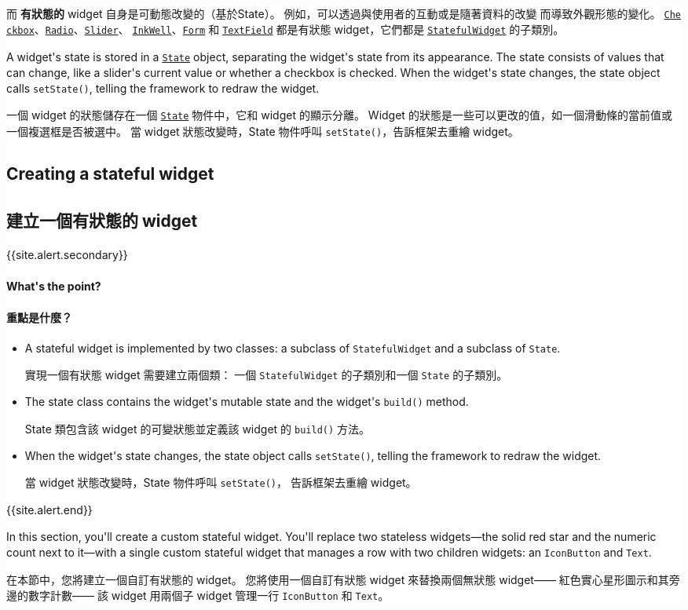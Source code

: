 而 **有狀態的** widget 自身是可動態改變的（基於State）。
例如，可以透過與使用者的互動或是隨著資料的改變
而導致外觀形態的變化。
[`Checkbox`][]、[`Radio`][]、[`Slider`][]、
[`InkWell`][]、[`Form`][] 和 [`TextField`][] 
都是有狀態 widget，它們都是 [`StatefulWidget`][] 的子類別。

A widget's state is stored in a [`State`][] object,
separating the widget's state from its appearance.
The state consists of values that can change, like a
slider's current value or whether a checkbox is checked.
When the widget's state changes,
the state object calls `setState()`,
telling the framework to redraw the widget.

一個 widget 的狀態儲存在一個 [`State`][] 物件中，它和 widget 的顯示分離。
Widget 的狀態是一些可以更改的值，如一個滑動條的當前值或一個複選框是否被選中。
當 widget 狀態改變時，State 物件呼叫 `setState()`，告訴框架去重繪 widget。

## Creating a stateful widget

## 建立一個有狀態的 widget

{{site.alert.secondary}}

  <h4 class="no_toc">What's the point?</h4>

  <h4 class="no_toc">重點是什麼？</h4>

  * A stateful widget is implemented by two classes:
    a subclass of `StatefulWidget` and a subclass of `State`.

    實現一個有狀態 widget 需要建立兩個類：
    一個 `StatefulWidget` 的子類別和一個 `State` 的子類別。

  * The state class contains the widget's mutable state and
    the widget's `build()` method.

    State 類包含該 widget 的可變狀態並定義該 widget 的 `build()` 方法。

  * When the widget's state changes, the state object calls
    `setState()`, telling the framework to redraw the widget.

    當 widget 狀態改變時，State 物件呼叫 `setState()`，
    告訴框架去重繪 widget。

{{site.alert.end}}

In this section, you'll create a custom stateful widget.
You'll replace two stateless widgets&mdash;the solid red
star and the numeric count next to it&mdash;with a single
custom stateful widget that manages a row with two
children widgets: an `IconButton` and `Text`.

在本節中，您將建立一個自訂有狀態的 widget。
您將使用一個自訂有狀態 widget 來替換兩個無狀態 widget&mdash;&mdash;
紅色實心星形圖示和其旁邊的數字計數&mdash;&mdash;
該 widget 用兩個子 widget 管理一行 `IconButton` 和 `Text`。


  [Dart language tour]: {{site.dart-site}}/guides/language/language-tour
  [Libraries and visibility]: {{site.dart-site}}/guides/language/language-tour#libraries-and-visibility
[Android emulator]: {{site.url}}/get-started/install/windows#set-up-the-android-emulator
[`Checkbox`]: {{site.api}}/flutter/material/Checkbox-class.html
[`Cupertino`]: {{site.api}}/flutter/cupertino/cupertino-library.html
[Dart language tour]: {{site.dart-site}}/guides/language/language-tour
[Debugging Flutter apps]: {{site.url}}/testing/debugging
[`DropdownButton`]: {{site.api}}/flutter/material/DropdownButton-class.html
[`TextButton`]: {{site.api}}/flutter/material/TextButton-class.html
[`FloatingActionButton`]: {{site.api}}/flutter/material/FloatingActionButton-class.html
[Flutter API documentation]: {{site.api}}
[Flutter cookbook]: {{site.url}}/cookbook
[Flutter's Layered Design CN]: https://www.bilibili.com/video/BV1b441157vV
[Flutter's Layered Design]: {{site.youtube-site}}/watch?v=dkyY9WCGMi0
[`FormField`]: {{site.api}}/flutter/widgets/FormField-class.html
[`Form`]: {{site.api}}/flutter/widgets/Form-class.html
[`foundation` library]: {{site.api}}/flutter/foundation/foundation-library.html
[`GestureDetector`]: {{site.api}}/flutter/widgets/GestureDetector-class.html
[Gestures]: {{site.url}}/cookbook/gestures
[Gestures in Flutter]: {{site.url}}/development/ui/advanced/gestures
[Handling gestures]: {{site.url}}/development/ui/widgets-intro#handling-gestures
[hello-world]: {{site.url}}/get-started/codelab#step-1-create-the-starter-flutter-app
[`IconButton`]: {{site.api}}/flutter/material/IconButton-class.html
[`Icon`]: {{site.api}}/flutter/widgets/Icon-class.html
[`InkWell`]: {{site.api}}/flutter/material/InkWell-class.html
[Introduction to widgets]: {{site.url}}/development/ui/widgets-intro
[iOS simulator]: {{site.url}}/get-started/install/macos#set-up-the-ios-simulator
[building layouts tutorial]: {{site.url}}/development/ui/layout/tutorial
[building layouts tutorial (step 6)]: {{site.url}}/development/ui/layout/tutorial#step-6-final-touch
[community]: {{site.main-url}}/community
[Handle taps]: {{site.url}}/cookbook/gestures/handling-taps
[`lake.jpg`]: {{examples}}/layout/lakes/step6/images/lake.jpg
[Libraries and visibility]: {{site.dart-site}}/guides/language/language-tour#libraries-and-visibility
[`ListView`]: {{site.api}}/flutter/widgets/ListView-class.html
[`main.dart`]: {{examples}}/layout/lakes/step6/lib/main.dart
[Managing state]: #managing-state
[Material Design guidelines]: {{site.material}}/design/guidelines-overview
[`meta.dart`]: {{site.pub}}/packages/meta
[`pubspec.yaml`]: {{examples}}/layout/lakes/step6/pubspec.yaml
[`Radio`]: {{site.api}}/flutter/material/Radio-class.html
[`ElevatedButton`]: {{site.api}}/flutter/material/ElevatedButton-class.html
[repo]: {{site.repo.gallery}}
[running app]: {{site.gallery}}
[set up]: {{site.url}}/get-started/install
[`SizedBox`]: {{site.api}}/flutter/widgets/SizedBox-class.html
[`Slider`]: {{site.api}}/flutter/material/Slider-class.html
[`State`]: {{site.api}}/flutter/widgets/State-class.html
[`StatefulWidget`]: {{site.api}}/flutter/widgets/StatefulWidget-class.html
[`StatelessWidget`]: {{site.api}}/flutter/widgets/StatelessWidget-class.html
[`Switch`]: {{site.api}}/flutter/material/Switch-class.html
[`TextField`]: {{site.api}}/flutter/material/TextField-class.html
[`Text`]: {{site.api}}/flutter/widgets/Text-class.html
[`widget`]: {{site.api}}/flutter/widgets/State/widget.html